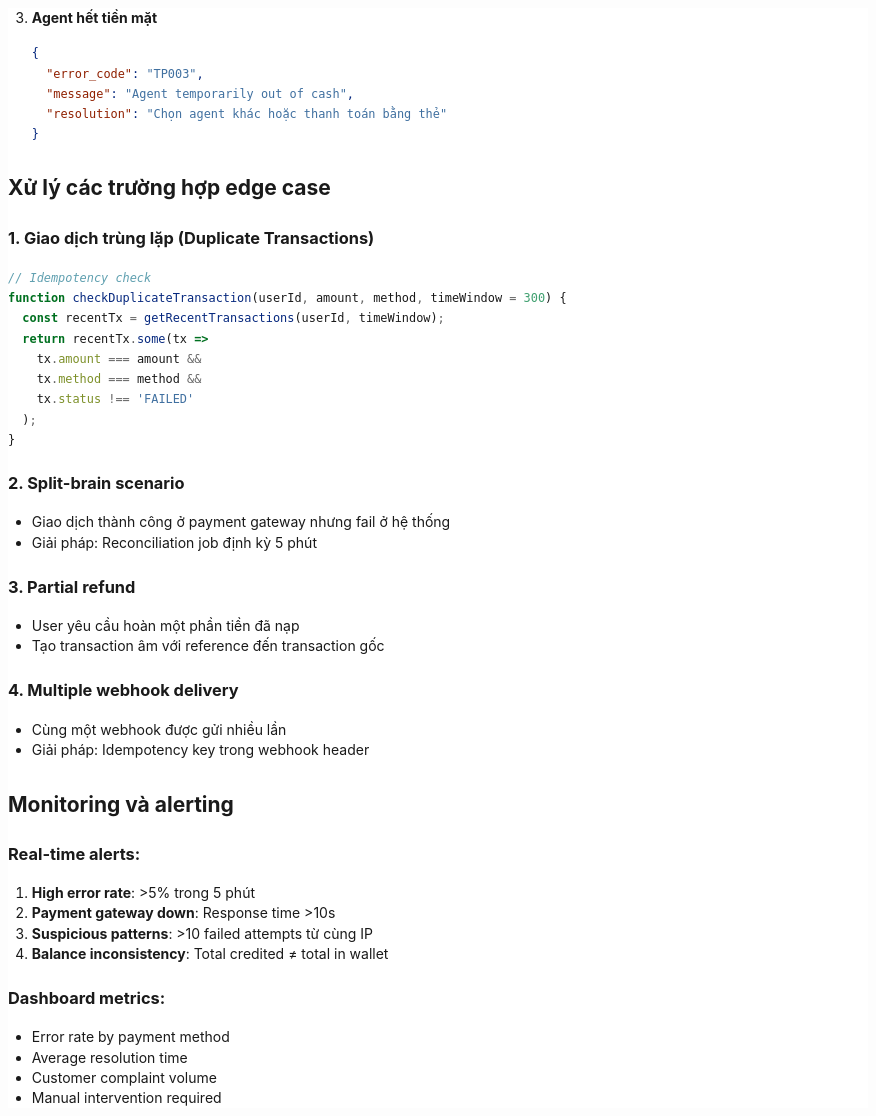 3. **Agent hết tiền mặt**
   ```json
   {
     "error_code": "TP003",
     "message": "Agent temporarily out of cash",
     "resolution": "Chọn agent khác hoặc thanh toán bằng thẻ"
   }
   ```

## Xử lý các trường hợp edge case

### 1. Giao dịch trùng lặp (Duplicate Transactions)
```javascript
// Idempotency check
function checkDuplicateTransaction(userId, amount, method, timeWindow = 300) {
  const recentTx = getRecentTransactions(userId, timeWindow);
  return recentTx.some(tx => 
    tx.amount === amount && 
    tx.method === method && 
    tx.status !== 'FAILED'
  );
}
```

### 2. Split-brain scenario
- Giao dịch thành công ở payment gateway nhưng fail ở hệ thống
- Giải pháp: Reconciliation job định kỳ 5 phút

### 3. Partial refund
- User yêu cầu hoàn một phần tiền đã nạp
- Tạo transaction âm với reference đến transaction gốc

### 4. Multiple webhook delivery
- Cùng một webhook được gửi nhiều lần
- Giải pháp: Idempotency key trong webhook header

## Monitoring và alerting

### Real-time alerts:
1. **High error rate**: >5% trong 5 phút
2. **Payment gateway down**: Response time >10s
3. **Suspicious patterns**: >10 failed attempts từ cùng IP
4. **Balance inconsistency**: Total credited ≠ total in wallet

### Dashboard metrics:
- Error rate by payment method
- Average resolution time
- Customer complaint volume
- Manual intervention required
